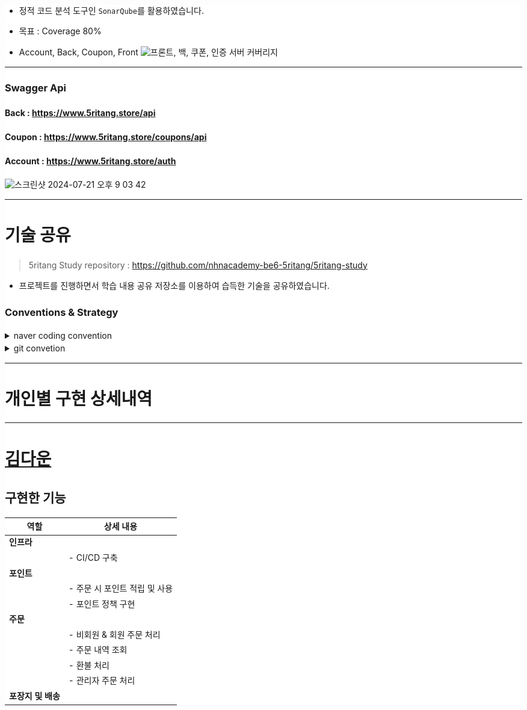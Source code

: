 - 정적 코드 분석 도구인 `SonarQube`를 활용하였습니다.
- 목표 : Coverage 80%

- Account, Back, Coupon, Front
![프론트, 백, 쿠폰, 인증 서버 커버리지](https://github.com/user-attachments/assets/ded187ca-e861-4e8b-bb06-6a81e876aa0d)

---

### Swagger Api

#### Back : https://www.5ritang.store/api

#### Coupon : https://www.5ritang.store/coupons/api

#### Account : https://www.5ritang.store/auth

<img width="1466" alt="스크린샷 2024-07-21 오후 9 03 42" src="https://github.com/user-attachments/assets/0a538c9c-a7a0-48e4-8689-f19104db995d">

---

# 기술 공유

> 5ritang Study repository : https://github.com/nhnacademy-be6-5ritang/5ritang-study

- 프로젝트를 진행하면서 학습 내용 공유 저장소를 이용하여 습득한 기술을 공유하였습니다.

### Conventions & Strategy

<details><summary>naver coding convention</summary></details>
<details><summary>git convetion</summary></details>


---
# 개인별 구현 상세내역
---

# [김다운](https://github.com/Daun0808)

## 구현한 기능

| 역할          | 상세 내용                                                |
|---------------|-----------------------------------------------------------|
| **인프라**      |                                                           |
|               |- CI/CD 구축                                                |
| **포인트**      |                                                           |
|               | - 주문 시 포인트 적립 및 사용                                   |
|               | - 포인트 정책 구현                                            |
| **주문**       |                                                           |
|               | - 비회원 & 회원 주문 처리                                     |
|               | - 주문 내역 조회                                             |
|               | - 환불 처리                                                 |
|               | - 관리자 주문 처리                                            |
| **포장지 및 배송**|                                                           | 
